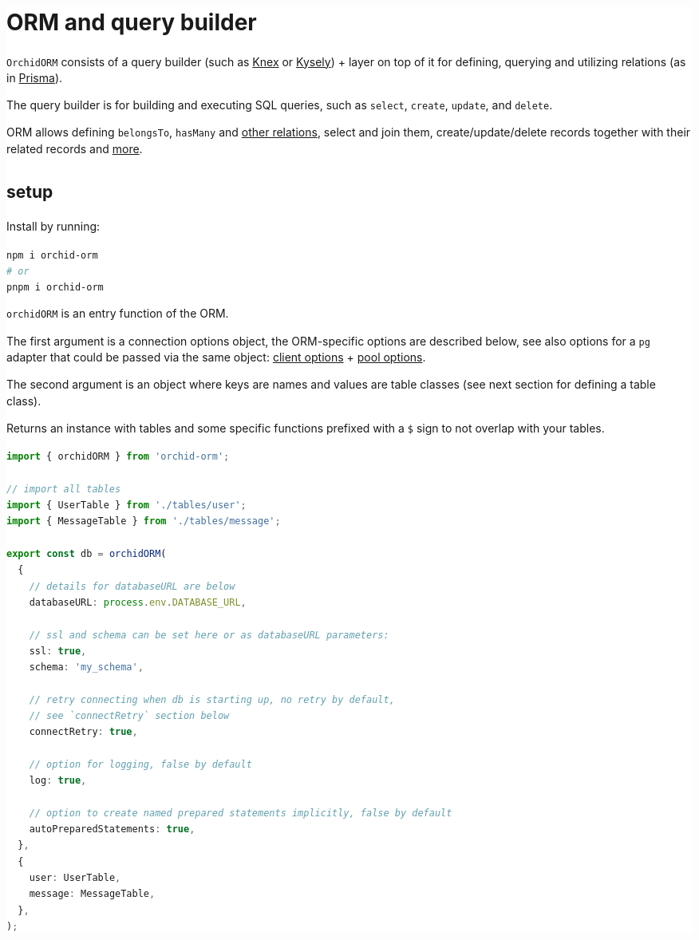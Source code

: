 # ORM and query builder

`OrchidORM` consists of a query builder (such as [Knex](https://knexjs.org/) or [Kysely](https://www.kysely.dev/docs/intro)) + layer on top of it for defining, querying and utilizing relations (as in [Prisma](https://www.prisma.io/docs/concepts/components/prisma-schema/relations)).

The query builder is for building and executing SQL queries, such as `select`, `create`, `update`, and `delete`.

ORM allows defining `belongsTo`, `hasMany` and [other relations](/guide/relations), select and join them, create/update/delete records together with their related records and [more](/guide/relation-queries).

## setup

Install by running:

```sh
npm i orchid-orm
# or
pnpm i orchid-orm
```

`orchidORM` is an entry function of the ORM.

The first argument is a connection options object, the ORM-specific options are described below,
see also options for a `pg` adapter that could be passed via the same object: [client options](https://node-postgres.com/api/client) + [pool options](https://node-postgres.com/api/pool).

The second argument is an object where keys are names and values are table classes (see next section for defining a table class).

Returns an instance with tables and some specific functions prefixed with a `$` sign to not overlap with your tables.

```ts
import { orchidORM } from 'orchid-orm';

// import all tables
import { UserTable } from './tables/user';
import { MessageTable } from './tables/message';

export const db = orchidORM(
  {
    // details for databaseURL are below
    databaseURL: process.env.DATABASE_URL,

    // ssl and schema can be set here or as databaseURL parameters:
    ssl: true,
    schema: 'my_schema',

    // retry connecting when db is starting up, no retry by default,
    // see `connectRetry` section below
    connectRetry: true,

    // option for logging, false by default
    log: true,

    // option to create named prepared statements implicitly, false by default
    autoPreparedStatements: true,
  },
  {
    user: UserTable,
    message: MessageTable,
  },
);
```